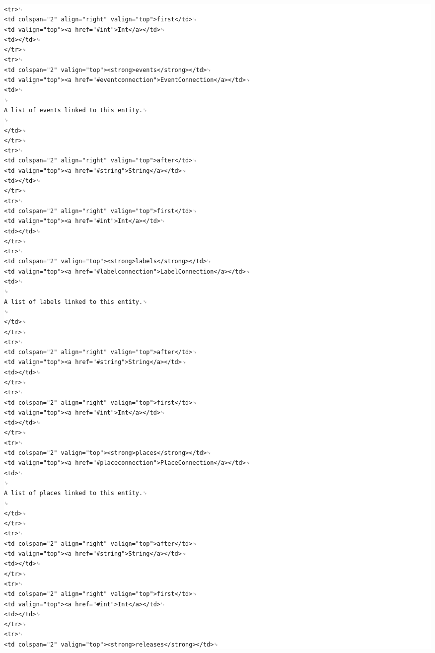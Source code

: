     <tr>␊
    <td colspan="2" align="right" valign="top">first</td>␊
    <td valign="top"><a href="#int">Int</a></td>␊
    <td></td>␊
    </tr>␊
    <tr>␊
    <td colspan="2" valign="top"><strong>events</strong></td>␊
    <td valign="top"><a href="#eventconnection">EventConnection</a></td>␊
    <td>␊
    ␊
    A list of events linked to this entity.␊
    ␊
    </td>␊
    </tr>␊
    <tr>␊
    <td colspan="2" align="right" valign="top">after</td>␊
    <td valign="top"><a href="#string">String</a></td>␊
    <td></td>␊
    </tr>␊
    <tr>␊
    <td colspan="2" align="right" valign="top">first</td>␊
    <td valign="top"><a href="#int">Int</a></td>␊
    <td></td>␊
    </tr>␊
    <tr>␊
    <td colspan="2" valign="top"><strong>labels</strong></td>␊
    <td valign="top"><a href="#labelconnection">LabelConnection</a></td>␊
    <td>␊
    ␊
    A list of labels linked to this entity.␊
    ␊
    </td>␊
    </tr>␊
    <tr>␊
    <td colspan="2" align="right" valign="top">after</td>␊
    <td valign="top"><a href="#string">String</a></td>␊
    <td></td>␊
    </tr>␊
    <tr>␊
    <td colspan="2" align="right" valign="top">first</td>␊
    <td valign="top"><a href="#int">Int</a></td>␊
    <td></td>␊
    </tr>␊
    <tr>␊
    <td colspan="2" valign="top"><strong>places</strong></td>␊
    <td valign="top"><a href="#placeconnection">PlaceConnection</a></td>␊
    <td>␊
    ␊
    A list of places linked to this entity.␊
    ␊
    </td>␊
    </tr>␊
    <tr>␊
    <td colspan="2" align="right" valign="top">after</td>␊
    <td valign="top"><a href="#string">String</a></td>␊
    <td></td>␊
    </tr>␊
    <tr>␊
    <td colspan="2" align="right" valign="top">first</td>␊
    <td valign="top"><a href="#int">Int</a></td>␊
    <td></td>␊
    </tr>␊
    <tr>␊
    <td colspan="2" valign="top"><strong>releases</strong></td>␊